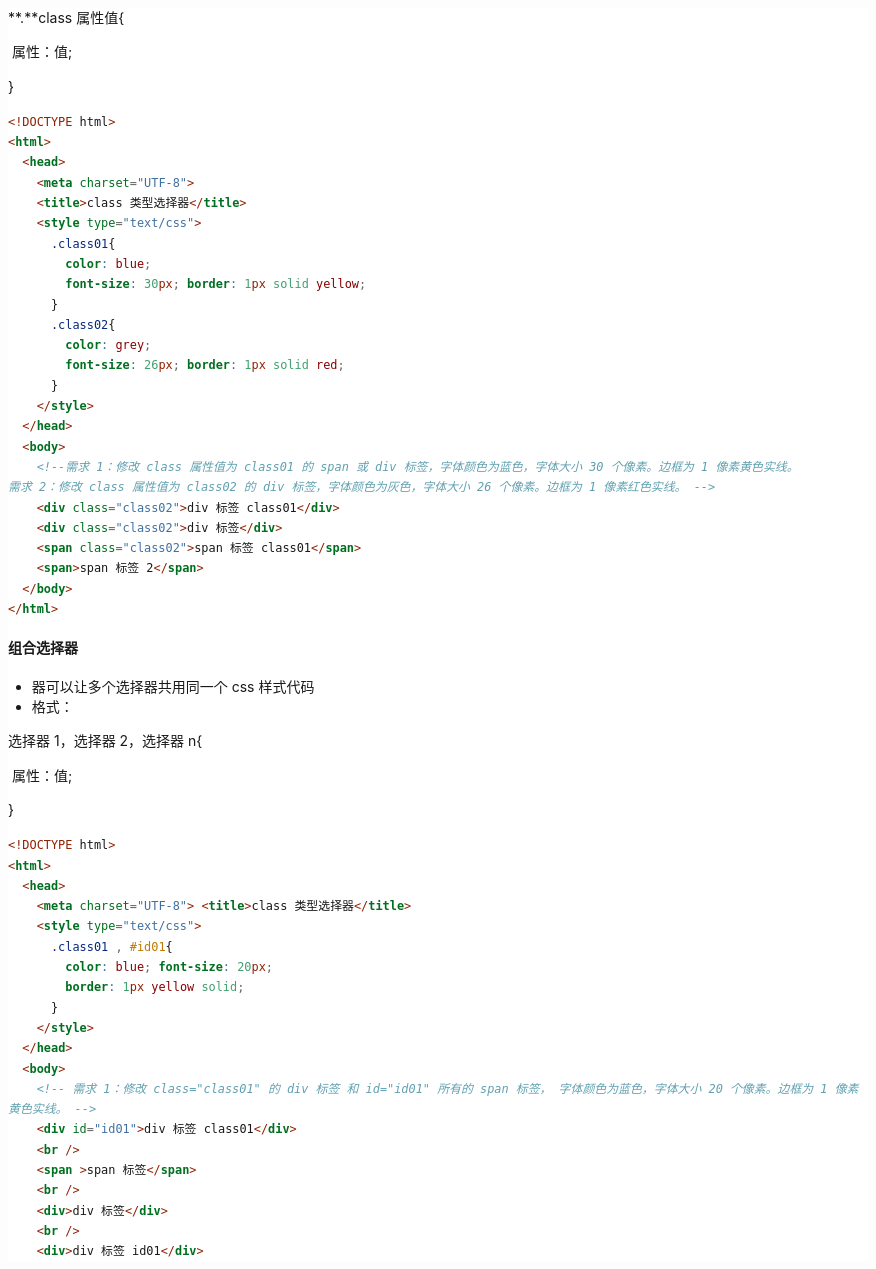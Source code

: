   **.**class 属性值{ 

  ​	属性：值; 

  } 

```html
<!DOCTYPE html> 
<html> 
  <head> 
    <meta charset="UTF-8"> 
    <title>class 类型选择器</title> 
    <style type="text/css"> 
      .class01{ 
        color: blue; 
        font-size: 30px; border: 1px solid yellow; 
      }
      .class02{ 
        color: grey; 
        font-size: 26px; border: 1px solid red; 
      } 
    </style> 
  </head> 
  <body> 
    <!--需求 1：修改 class 属性值为 class01 的 span 或 div 标签，字体颜色为蓝色，字体大小 30 个像素。边框为 1 像素黄色实线。 				 需求 2：修改 class 属性值为 class02 的 div 标签，字体颜色为灰色，字体大小 26 个像素。边框为 1 像素红色实线。 --> 
    <div class="class02">div 标签 class01</div> 
    <div class="class02">div 标签</div> 
    <span class="class02">span 标签 class01</span> 
    <span>span 标签 2</span> 
  </body> 
</html>
```



#### 组合选择器

- 器可以让多个选择器共用同一个 css 样式代码
- 格式：

选择器 1，选择器 2，选择器 n{ 

​	属性：值; 

} 

```html
<!DOCTYPE html> 
<html> 
  <head> 
    <meta charset="UTF-8"> <title>class 类型选择器</title> 
    <style type="text/css"> 
      .class01 , #id01{ 
        color: blue; font-size: 20px; 
        border: 1px yellow solid; 
      } 
    </style> 
  </head> 
  <body> 
    <!-- 需求 1：修改 class="class01" 的 div 标签 和 id="id01" 所有的 span 标签， 字体颜色为蓝色，字体大小 20 个像素。边框为 1 像素黄色实线。 --> 
    <div id="id01">div 标签 class01</div> 
    <br /> 
    <span >span 标签</span> 
    <br /> 
    <div>div 标签</div> 
    <br /> 
    <div>div 标签 id01</div> 
```